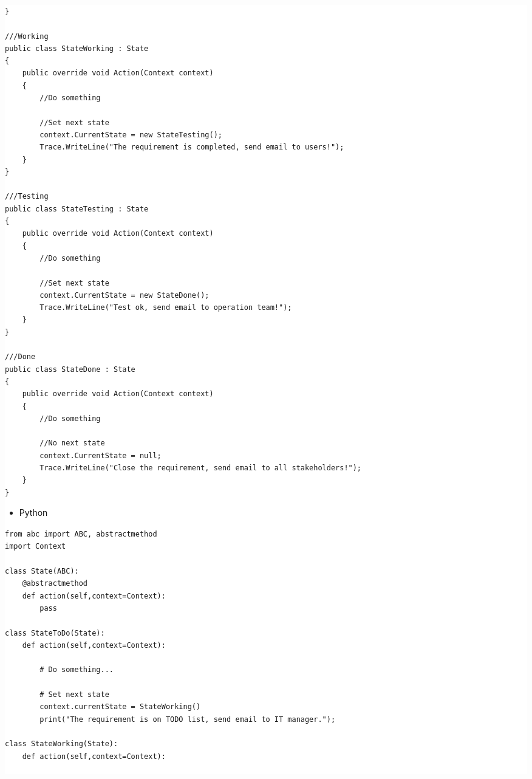 ```
}

///Working
public class StateWorking : State
{
    public override void Action(Context context)
    {
        //Do something

        //Set next state
        context.CurrentState = new StateTesting();
        Trace.WriteLine("The requirement is completed, send email to users!");
    }
}

///Testing
public class StateTesting : State
{
    public override void Action(Context context)
    {
        //Do something

        //Set next state
        context.CurrentState = new StateDone();
        Trace.WriteLine("Test ok, send email to operation team!");
    }
}

///Done
public class StateDone : State
{
    public override void Action(Context context)
    {
        //Do something
        
        //No next state
        context.CurrentState = null;
        Trace.WriteLine("Close the requirement, send email to all stakeholders!");
    }
}
```

* Python
```
from abc import ABC, abstractmethod
import Context

class State(ABC):
    @abstractmethod
    def action(self,context=Context):
        pass

class StateToDo(State):
    def action(self,context=Context):
        
        # Do something...

        # Set next state
        context.currentState = StateWorking()
        print("The requirement is on TODO list, send email to IT manager.");

class StateWorking(State):
    def action(self,context=Context):
        
```